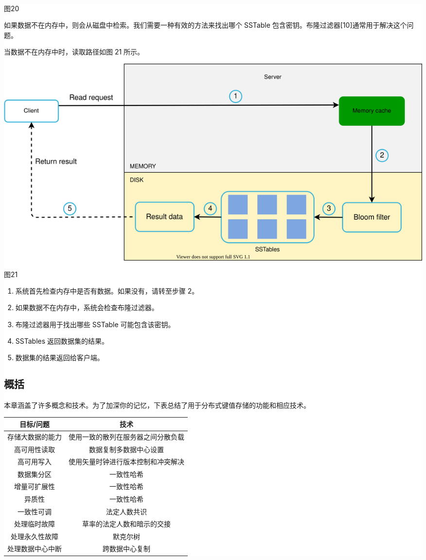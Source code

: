 图20

如果数据不在内存中，则会从磁盘中检索。我们需要一种有效的方法来找出哪个 SSTable 包含密钥。布隆过滤器[10]通常用于解决这个问题。

当数据不在内存中时，读取路径如图 21 所示。

![](./images/7/21.svg)

图21

1. 系统首先检查内存中是否有数据。如果没有，请转至步骤 2。

2. 如果数据不在内存中，系统会检查布隆过滤器。

3. 布隆过滤器用于找出哪些 SSTable 可能包含该密钥。

4. SSTables 返回数据集的结果。

5. 数据集的结果返回给客户端。

## 概括

本章涵盖了许多概念和技术。为了加深你的记忆，下表总结了用于分布式键值存储的功能和相应技术。

|    目标/问题     |                技术                |
| :--------------: | :--------------------------------: |
| 存储大数据的能力 | 使用一致的散列在服务器之间分散负载 |
|   高可用性读取   |       数据复制多数据中心设置       |
|    高可用写入    | 使用矢量时钟进行版本控制和冲突解决 |
|    数据集分区    |             一致性哈希             |
|   增量可扩展性   |             一致性哈希             |
|      异质性      |             一致性哈希             |
|    一致性可调    |            法定人数共识            |
|   处理临时故障   |     草率的法定人数和暗示的交接     |
|  处理永久性故障  |              默克尔树              |
| 处理数据中心中断 |           跨数据中心复制           |
